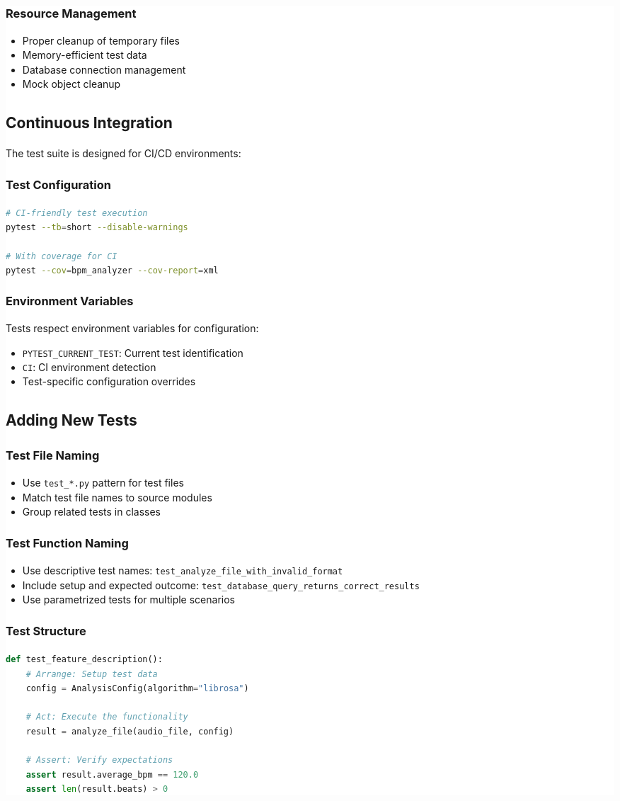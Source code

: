 ### Resource Management

- Proper cleanup of temporary files
- Memory-efficient test data
- Database connection management
- Mock object cleanup

## Continuous Integration

The test suite is designed for CI/CD environments:

### Test Configuration

```bash
# CI-friendly test execution
pytest --tb=short --disable-warnings

# With coverage for CI
pytest --cov=bpm_analyzer --cov-report=xml
```

### Environment Variables

Tests respect environment variables for configuration:

- `PYTEST_CURRENT_TEST`: Current test identification
- `CI`: CI environment detection
- Test-specific configuration overrides

## Adding New Tests

### Test File Naming

- Use `test_*.py` pattern for test files
- Match test file names to source modules
- Group related tests in classes

### Test Function Naming

- Use descriptive test names: `test_analyze_file_with_invalid_format`
- Include setup and expected outcome: `test_database_query_returns_correct_results`
- Use parametrized tests for multiple scenarios

### Test Structure

```python
def test_feature_description():
    # Arrange: Setup test data
    config = AnalysisConfig(algorithm="librosa")
    
    # Act: Execute the functionality
    result = analyze_file(audio_file, config)
    
    # Assert: Verify expectations
    assert result.average_bpm == 120.0
    assert len(result.beats) > 0
```
